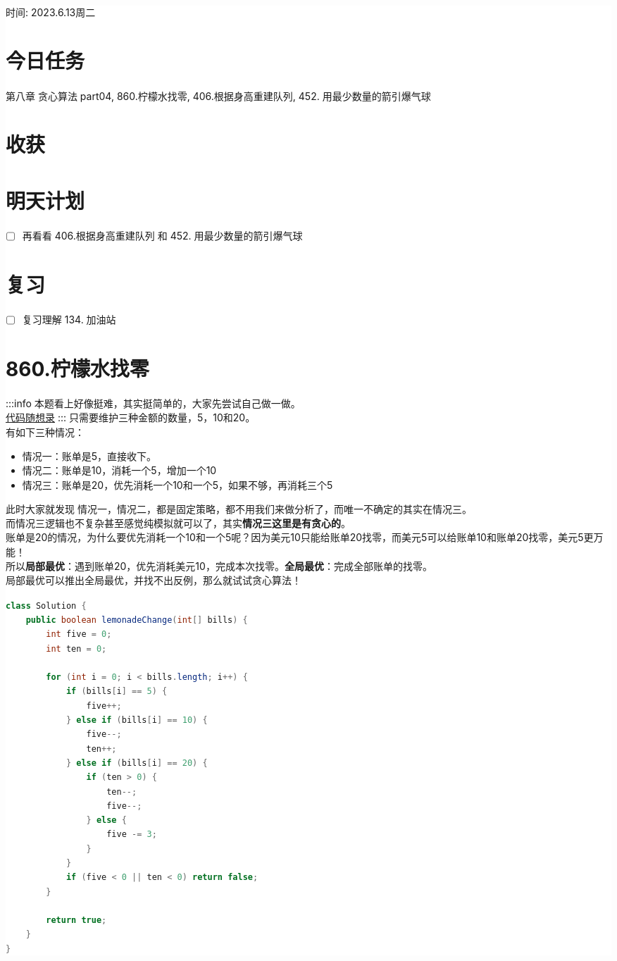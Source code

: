 时间: 2023.6.13周二
<a name="sPFyY"></a>
# 今日任务
第八章 贪心算法 part04, 860.柠檬水找零, 406.根据身高重建队列, 452. 用最少数量的箭引爆气球 

<a name="CXkSh"></a>
# 收获
<a name="KOISD"></a>
# 明天计划

- [ ] 再看看 406.根据身高重建队列  和 452. 用最少数量的箭引爆气球 

<a name="XBsr0"></a>
# 复习

- [ ] 复习理解 134. 加油站 


<a name="Qm9R5"></a>
# 860.柠檬水找零 
:::info
本题看上好像挺难，其实挺简单的，大家先尝试自己做一做。<br />[代码随想录](https://programmercarl.com/0860.%E6%9F%A0%E6%AA%AC%E6%B0%B4%E6%89%BE%E9%9B%B6.html)
:::
只需要维护三种金额的数量，5，10和20。<br />有如下三种情况：

- 情况一：账单是5，直接收下。
- 情况二：账单是10，消耗一个5，增加一个10
- 情况三：账单是20，优先消耗一个10和一个5，如果不够，再消耗三个5

此时大家就发现 情况一，情况二，都是固定策略，都不用我们来做分析了，而唯一不确定的其实在情况三。<br />而情况三逻辑也不复杂甚至感觉纯模拟就可以了，其实**情况三这里是有贪心的**。<br />账单是20的情况，为什么要优先消耗一个10和一个5呢？因为美元10只能给账单20找零，而美元5可以给账单10和账单20找零，美元5更万能！<br />所以**局部最优**：遇到账单20，优先消耗美元10，完成本次找零。**全局最优**：完成全部账单的找零。<br />局部最优可以推出全局最优，并找不出反例，那么就试试贪心算法！
```java
class Solution {
    public boolean lemonadeChange(int[] bills) {
        int five = 0;
        int ten = 0;

        for (int i = 0; i < bills.length; i++) {
            if (bills[i] == 5) {
                five++;
            } else if (bills[i] == 10) {
                five--;
                ten++;
            } else if (bills[i] == 20) {
                if (ten > 0) {
                    ten--;
                    five--;
                } else {
                    five -= 3;
                }
            }
            if (five < 0 || ten < 0) return false;
        }
        
        return true;
    }
}
```